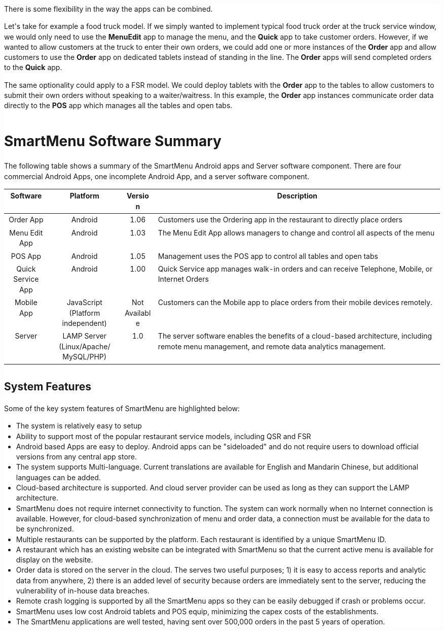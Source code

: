 There is some flexibility in the way the apps can be combined. 

Let's take for example a food truck model. If we simply wanted to implement typical food truck order at the truck service window, we would only need to use the **MenuEdit** app to manage the menu, and the **Quick** app to take customer orders. However, if we wanted to allow customers at the truck to enter their own orders, we could add one or more instances of the **Order** app and allow customers to use the **Order** app on dedicated tablets instead of standing in the line. The **Order** apps will send completed orders to the **Quick** app.

The same optionality could apply to a FSR model. We could deploy tablets with the **Order** app to the tables to allow customers to submit their own orders without speaking to a waiter/waitress. In this example, the **Order** app instances communicate order data directly to the **POS** app which manages all the tables and open tabs.

# SmartMenu Software Summary

The following table shows a summary of the SmartMenu Android apps and Server software component. There are four commercial Android Apps, one incomplete Android App, and a server software component.

|     Software      |                    Platform                     |    Version    | Description                                                  |
| :---------------: | :---------------------------------------------: | :-----------: | ------------------------------------------------------------ |
|     Order App     |                     Android                     |     1.06      | Customers use the Ordering app in the restaurant to directly place orders |
|   Menu Edit App   |                     Android                     |     1.03      | The Menu Edit App allows managers to change and control all aspects of the menu |
|      POS App      |                     Android                     |     1.05      | Management uses the POS app to control all tables and open tabs |
| Quick Service App |                     Android                     |     1.00      | Quick Service app manages walk-in orders and can receive Telephone, Mobile, or Internet Orders |
|    Mobile App     |        JavaScript (Platform independent)        | Not Available | Customers can the Mobile app to place orders from their mobile devices remotely. |
|      Server       | LAMP Server<br />(Linux/Apache/<br />MySQL/PHP) |      1.0      | The server software enables the benefits of a cloud-based architecture, including remote menu management, and remote data analytics management. |

## System Features

Some of the key system features of SmartMenu are highlighted below:

- The system is relatively easy to setup
- Ability to support most of the popular restaurant service models, including QSR and FSR
- Android based Apps are easy to deploy. Android apps can be "sideloaded" and do not require users to download official versions from any central app store.
- The system supports Multi-language. Current translations are available for English and Mandarin Chinese, but additional languages can be added.
- Cloud-based architecture is supported. And cloud server provider can be used as long as they can support the LAMP architecture.
- SmartMenu does not require internet connectivity to function. The system can work normally when no Internet connection is available. However, for cloud-based synchronization of menu and order data, a connection must be available for the data to be synchronized.
- Multiple restaurants can be supported by the platform. Each restaurant is identified by a unique SmartMenu ID.
- A restaurant  which has an existing website can be integrated with SmartMenu so that the current active menu is available for display on the website. 
- Order data is stored on the server in the cloud. The serves two useful purposes; 1) it is easy to access reports and analytic data from anywhere, 2) there is an added level of security because orders are immediately sent to the server, reducing the vulnerability of in-house data breaches.
- Remote crash logging is supported by all the SmartMenu apps so they can be easily debugged if crash or problems occur.
- SmartMenu uses low cost Android tablets and POS equip, minimizing the capex costs of the establishments.
- The SmartMenu applications are well tested, having sent over 500,000 orders in the past 5 years of operation.
